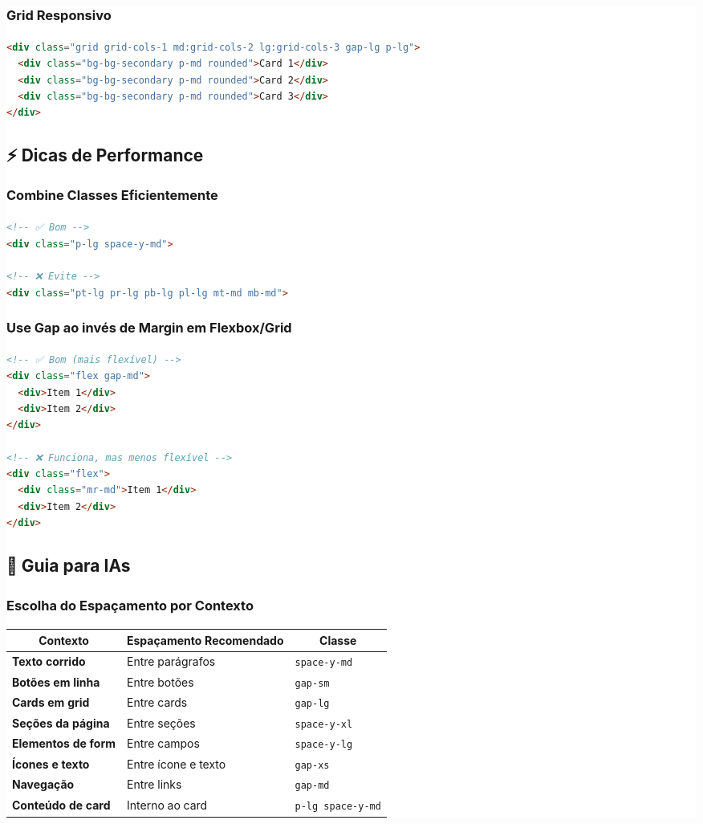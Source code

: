 ### **Grid Responsivo**
```html
<div class="grid grid-cols-1 md:grid-cols-2 lg:grid-cols-3 gap-lg p-lg">
  <div class="bg-bg-secondary p-md rounded">Card 1</div>
  <div class="bg-bg-secondary p-md rounded">Card 2</div>
  <div class="bg-bg-secondary p-md rounded">Card 3</div>
</div>
```

## ⚡ **Dicas de Performance**

### **Combine Classes Eficientemente**
```html
<!-- ✅ Bom -->
<div class="p-lg space-y-md">

<!-- ❌ Evite -->
<div class="pt-lg pr-lg pb-lg pl-lg mt-md mb-md">
```

### **Use Gap ao invés de Margin em Flexbox/Grid**
```html
<!-- ✅ Bom (mais flexível) -->
<div class="flex gap-md">
  <div>Item 1</div>
  <div>Item 2</div>
</div>

<!-- ❌ Funciona, mas menos flexível -->
<div class="flex">
  <div class="mr-md">Item 1</div>
  <div>Item 2</div>
</div>
```

## 🎯 **Guia para IAs**

### **Escolha do Espaçamento por Contexto**

| Contexto | Espaçamento Recomendado | Classe |
|----------|-------------------------|--------|
| **Texto corrido** | Entre parágrafos | `space-y-md` |
| **Botões em linha** | Entre botões | `gap-sm` |
| **Cards em grid** | Entre cards | `gap-lg` |
| **Seções da página** | Entre seções | `space-y-xl` |
| **Elementos de form** | Entre campos | `space-y-lg` |
| **Ícones e texto** | Entre ícone e texto | `gap-xs` |
| **Navegação** | Entre links | `gap-md` |
| **Conteúdo de card** | Interno ao card | `p-lg space-y-md` |
